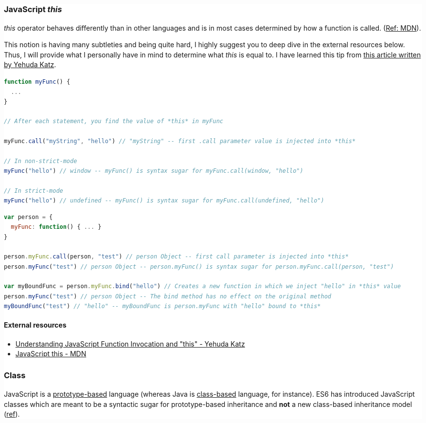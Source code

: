 ### <a name="this_def"></a> JavaScript *this*

*this* operator behaves differently than in other languages and is in most cases determined by how a function is called. ([Ref: MDN](https://developer.mozilla.org/en-US/docs/Web/JavaScript/Reference/Operators/this)).

This notion is having many subtleties and being quite hard, I highly suggest you to deep dive in the external resources below. Thus, I will provide what I personally have in mind to determine what *this* is equal to. I have learned this tip from [this article written by Yehuda Katz](http://yehudakatz.com/2011/08/11/understanding-javascript-function-invocation-and-this/).

```js
function myFunc() {
  ...
}

// After each statement, you find the value of *this* in myFunc

myFunc.call("myString", "hello") // "myString" -- first .call parameter value is injected into *this*

// In non-strict-mode
myFunc("hello") // window -- myFunc() is syntax sugar for myFunc.call(window, "hello")

// In strict-mode
myFunc("hello") // undefined -- myFunc() is syntax sugar for myFunc.call(undefined, "hello")
```

```js
var person = {
  myFunc: function() { ... }
}

person.myFunc.call(person, "test") // person Object -- first call parameter is injected into *this*
person.myFunc("test") // person Object -- person.myFunc() is syntax sugar for person.myFunc.call(person, "test")

var myBoundFunc = person.myFunc.bind("hello") // Creates a new function in which we inject "hello" in *this* value
person.myFunc("test") // person Object -- The bind method has no effect on the original method
myBoundFunc("test") // "hello" -- myBoundFunc is person.myFunc with "hello" bound to *this*
```

#### External resources

- [Understanding JavaScript Function Invocation and "this" - Yehuda Katz](http://yehudakatz.com/2011/08/11/understanding-javascript-function-invocation-and-this/)
- [JavaScript this - MDN](https://developer.mozilla.org/en-US/docs/Web/JavaScript/Reference/Operators/this)

### Class

JavaScript is a [prototype-based](https://en.wikipedia.org/wiki/Prototype-based_programming) language (whereas Java is [class-based](https://en.wikipedia.org/wiki/Class-based_programming) language, for instance). ES6 has introduced JavaScript classes which are meant to be a syntactic sugar for prototype-based inheritance and **not** a new class-based inheritance model ([ref](https://developer.mozilla.org/en-US/docs/Web/JavaScript/Reference/Classes)).
